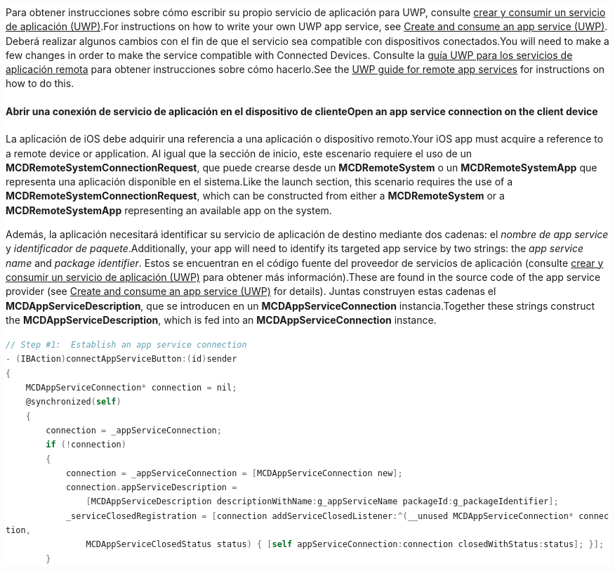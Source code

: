 <span data-ttu-id="6c0e4-147">Para obtener instrucciones sobre cómo escribir su propio servicio de aplicación para UWP, consulte [crear y consumir un servicio de aplicación (UWP)](https://docs.microsoft.com/windows/uwp/launch-resume/how-to-create-and-consume-an-app-service).</span><span class="sxs-lookup"><span data-stu-id="6c0e4-147">For instructions on how to write your own UWP app service, see [Create and consume an app service (UWP)](https://docs.microsoft.com/windows/uwp/launch-resume/how-to-create-and-consume-an-app-service).</span></span> <span data-ttu-id="6c0e4-148">Deberá realizar algunos cambios con el fin de que el servicio sea compatible con dispositivos conectados.</span><span class="sxs-lookup"><span data-stu-id="6c0e4-148">You will need to make a few changes in order to make the service compatible with Connected Devices.</span></span> <span data-ttu-id="6c0e4-149">Consulte la [guía UWP para los servicios de aplicación remota](https://docs.microsoft.com/windows/uwp/launch-resume/communicate-with-a-remote-app-service) para obtener instrucciones sobre cómo hacerlo.</span><span class="sxs-lookup"><span data-stu-id="6c0e4-149">See the [UWP guide for remote app services](https://docs.microsoft.com/windows/uwp/launch-resume/communicate-with-a-remote-app-service) for instructions on how to do this.</span></span> 

#### <a name="open-an-app-service-connection-on-the-client-device"></a><span data-ttu-id="6c0e4-150">Abrir una conexión de servicio de aplicación en el dispositivo de cliente</span><span class="sxs-lookup"><span data-stu-id="6c0e4-150">Open an app service connection on the client device</span></span>
<span data-ttu-id="6c0e4-151">La aplicación de iOS debe adquirir una referencia a una aplicación o dispositivo remoto.</span><span class="sxs-lookup"><span data-stu-id="6c0e4-151">Your iOS app must acquire a reference to a remote device or application.</span></span> <span data-ttu-id="6c0e4-152">Al igual que la sección de inicio, este escenario requiere el uso de un **MCDRemoteSystemConnectionRequest**, que puede crearse desde un **MCDRemoteSystem** o un **MCDRemoteSystemApp**  que representa una aplicación disponible en el sistema.</span><span class="sxs-lookup"><span data-stu-id="6c0e4-152">Like the launch section, this scenario requires the use of a **MCDRemoteSystemConnectionRequest**, which can be constructed from either a **MCDRemoteSystem** or a **MCDRemoteSystemApp** representing an available app on the system.</span></span>

<span data-ttu-id="6c0e4-153">Además, la aplicación necesitará identificar su servicio de aplicación de destino mediante dos cadenas: el *nombre de app service* y *identificador de paquete*.</span><span class="sxs-lookup"><span data-stu-id="6c0e4-153">Additionally, your app will need to identify its targeted app service by two strings: the *app service name* and *package identifier*.</span></span> <span data-ttu-id="6c0e4-154">Estos se encuentran en el código fuente del proveedor de servicios de aplicación (consulte [crear y consumir un servicio de aplicación (UWP)](https://msdn.microsoft.com/windows/uwp/launch-resume/how-to-create-and-consume-an-app-service) para obtener más información).</span><span class="sxs-lookup"><span data-stu-id="6c0e4-154">These are found in the source code of the app service provider (see [Create and consume an app service (UWP)](https://msdn.microsoft.com/windows/uwp/launch-resume/how-to-create-and-consume-an-app-service) for details).</span></span> <span data-ttu-id="6c0e4-155">Juntas construyen estas cadenas el **MCDAppServiceDescription**, que se introducen en un **MCDAppServiceConnection** instancia.</span><span class="sxs-lookup"><span data-stu-id="6c0e4-155">Together these strings construct the **MCDAppServiceDescription**, which is fed into an **MCDAppServiceConnection** instance.</span></span>

```ObjectiveC
// Step #1:  Establish an app service connection
- (IBAction)connectAppServiceButton:(id)sender
{
    MCDAppServiceConnection* connection = nil;
    @synchronized(self)
    {
        connection = _appServiceConnection;
        if (!connection)
        {
            connection = _appServiceConnection = [MCDAppServiceConnection new];
            connection.appServiceDescription =
                [MCDAppServiceDescription descriptionWithName:g_appServiceName packageId:g_packageIdentifier];
            _serviceClosedRegistration = [connection addServiceClosedListener:^(__unused MCDAppServiceConnection* connection,
                MCDAppServiceClosedStatus status) { [self appServiceConnection:connection closedWithStatus:status]; }];
        }
```